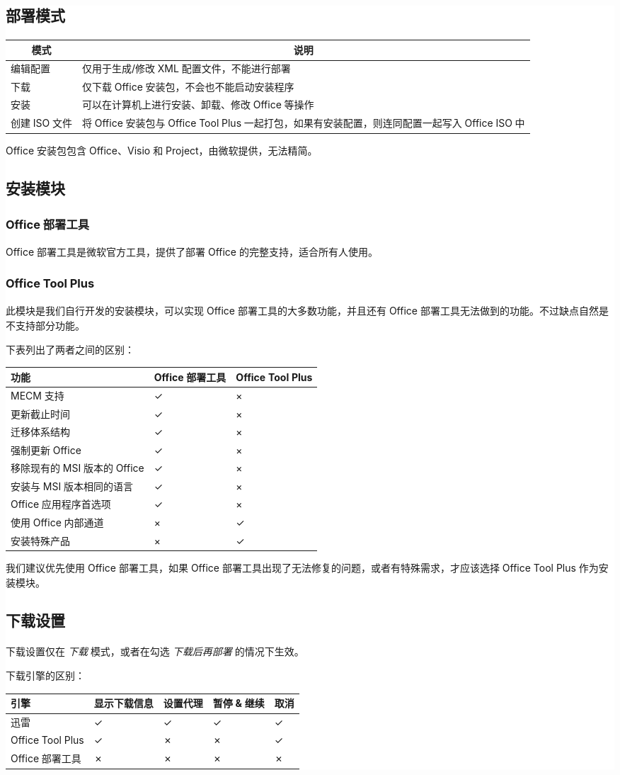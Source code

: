 ## 部署模式

| 模式          | 说明 |
| ------------- | ----- |
| 编辑配置      | 仅用于生成/修改 XML 配置文件，不能进行部署   |
| 下载          | 仅下载 Office 安装包，不会也不能启动安装程序 |
| 安装          | 可以在计算机上进行安装、卸载、修改 Office 等操作 |
| 创建 ISO 文件 | 将 Office 安装包与 Office Tool Plus 一起打包，如果有安装配置，则连同配置一起写入 Office ISO 中 |

Office 安装包包含 Office、Visio 和 Project，由微软提供，无法精简。

## 安装模块

### Office 部署工具

Office 部署工具是微软官方工具，提供了部署 Office 的完整支持，适合所有人使用。

### Office Tool Plus

此模块是我们自行开发的安装模块，可以实现 Office 部署工具的大多数功能，并且还有 Office 部署工具无法做到的功能。不过缺点自然是不支持部分功能。

下表列出了两者之间的区别：

| 功能 | Office 部署工具 | Office Tool Plus |
| :-- | --- | --- |
| MECM 支持                    | ✓ | × |
| 更新截止时间                 | ✓ | × |
| 迁移体系结构                 | ✓ | × |
| 强制更新 Office              | ✓ | × |
| 移除现有的 MSI 版本的 Office | ✓ | × |
| 安装与 MSI 版本相同的语言    | ✓ | × |
| Office 应用程序首选项        | ✓ | × |
| 使用 Office 内部通道         | × | ✓ |
| 安装特殊产品                 | × | ✓ |

我们建议优先使用 Office 部署工具，如果 Office 部署工具出现了无法修复的问题，或者有特殊需求，才应该选择 Office Tool Plus 作为安装模块。

## 下载设置

下载设置仅在 *下载* 模式，或者在勾选 *下载后再部署* 的情况下生效。

下载引擎的区别：

| 引擎                   | 显示下载信息 | 设置代理 | 暂停 & 继续 | 取消 |
| :--------------------- | :--- | :--- | :--- | :--- |
| 迅雷                   | ✓ | ✓ | ✓ | ✓ |
| Office Tool Plus       | ✓ | ✗ | ✗ | ✓ |
| Office 部署工具         | ✗ | ✗ | ✗ | ✗ |
